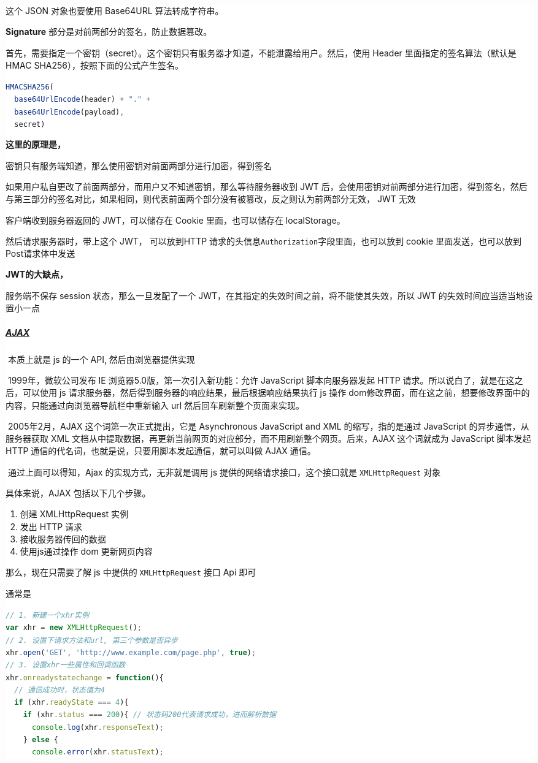 这个 JSON 对象也要使用 Base64URL 算法转成字符串。



**Signature** 部分是对前两部分的签名，防止数据篡改。

首先，需要指定一个密钥（secret）。这个密钥只有服务器才知道，不能泄露给用户。然后，使用 Header 里面指定的签名算法（默认是 HMAC SHA256），按照下面的公式产生签名。

```javascript
HMACSHA256(
  base64UrlEncode(header) + "." +
  base64UrlEncode(payload),
  secret)
```



**这里的原理是，**

密钥只有服务端知道，那么使用密钥对前面两部分进行加密，得到签名

如果用户私自更改了前面两部分，而用户又不知道密钥，那么等待服务器收到 JWT 后，会使用密钥对前两部分进行加密，得到签名，然后与第三部分的签名对比，如果相同，则代表前面两个部分没有被篡改，反之则认为前两部分无效， JWT 无效



客户端收到服务器返回的 JWT，可以储存在 Cookie 里面，也可以储存在 localStorage。

然后请求服务器时，带上这个 JWT， 可以放到HTTP 请求的头信息`Authorization`字段里面，也可以放到 cookie 里面发送，也可以放到 Post请求体中发送



**JWT的大缺点，**

服务端不保存 session 状态，那么一旦发配了一个 JWT，在其指定的失效时间之前，将不能使其失效，所以 JWT 的失效时间应当适当地设置小一点





##### [AJAX](http://javascript.ruanyifeng.com/bom/ajax.html)

​		本质上就是 js 的一个 API, 然后由浏览器提供实现

​		1999年，微软公司发布 IE 浏览器5.0版，第一次引入新功能：允许 JavaScript 脚本向服务器发起 HTTP 请求。所以说白了，就是在这之后，可以使用 js 请求服务器，然后得到服务器的响应结果，最后根据响应结果执行 js 操作 dom修改界面，而在这之前，想要修改界面中的内容，只能通过向浏览器导航栏中重新输入 url 然后回车刷新整个页面来实现。

​		2005年2月，AJAX 这个词第一次正式提出，它是 Asynchronous JavaScript and XML 的缩写，指的是通过  JavaScript 的异步通信，从服务器获取 XML 文档从中提取数据，再更新当前网页的对应部分，而不用刷新整个网页。后来，AJAX  这个词就成为 JavaScript 脚本发起 HTTP 通信的代名词，也就是说，只要用脚本发起通信，就可以叫做 AJAX 通信。

​		通过上面可以得知，Ajax 的实现方式，无非就是调用 js 提供的网络请求接口，这个接口就是 `XMLHttpRequest` 对象

具体来说，AJAX 包括以下几个步骤。

1.  创建 XMLHttpRequest 实例
2.  发出 HTTP 请求
3.  接收服务器传回的数据
4.  使用js通过操作 dom 更新网页内容

那么，现在只需要了解 js 中提供的 `XMLHttpRequest` 接口 Api 即可

通常是

```js
// 1. 新建一个xhr实例
var xhr = new XMLHttpRequest();
// 2. 设置下请求方法和url, 第三个参数是否异步
xhr.open('GET', 'http://www.example.com/page.php', true);
// 3. 设置xhr一些属性和回调函数
xhr.onreadystatechange = function(){
  // 通信成功时，状态值为4
  if (xhr.readyState === 4){
    if (xhr.status === 200){ // 状态码200代表请求成功，进而解析数据
      console.log(xhr.responseText);
    } else {
      console.error(xhr.statusText);
```